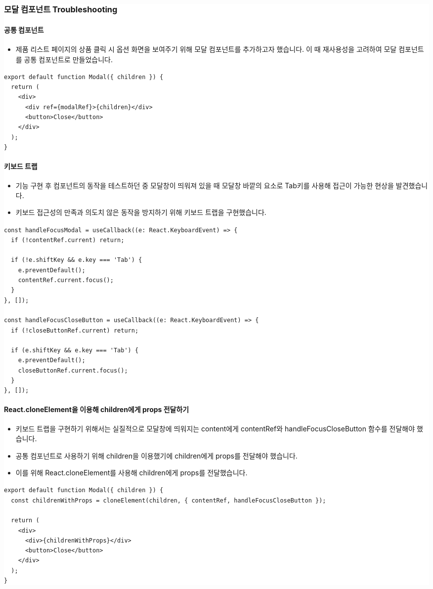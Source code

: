 ### 모달 컴포넌트 Troubleshooting

#### 공통 컴포넌트

- 제품 리스트 페이지의 상품 클릭 시 옵션 화면을 보여주기 위해 모달 컴포넌트를 추가하고자 했습니다. 이 때 재사용성을 고려하여 모달 컴포넌트를 공통 컴포넌트로 만들었습니다.

```tsx
export default function Modal({ children }) {
  return (
    <div>
      <div ref={modalRef}>{children}</div>
      <button>Close</button>
    </div>
  );
}
```

#### 키보드 트랩

- 기능 구현 후 컴포넌트의 동작을 테스트하던 중 모달창이 띄워져 있을 때 모달창 바깥의 요소로 Tab키를 사용해 접근이 가능한 현상을 발견했습니다.

- 키보드 접근성의 만족과 의도치 않은 동작을 방지하기 위해 키보드 트랩을 구현했습니다.

```tsx
const handleFocusModal = useCallback((e: React.KeyboardEvent) => {
  if (!contentRef.current) return;

  if (!e.shiftKey && e.key === 'Tab') {
    e.preventDefault();
    contentRef.current.focus();
  }
}, []);

const handleFocusCloseButton = useCallback((e: React.KeyboardEvent) => {
  if (!closeButtonRef.current) return;

  if (e.shiftKey && e.key === 'Tab') {
    e.preventDefault();
    closeButtonRef.current.focus();
  }
}, []);
```

#### React.cloneElement을 이용해 children에게 props 전달하기

- 키보드 트랩을 구현하기 위해서는 실질적으로 모달창에 띄워지는 content에게 contentRef와 handleFocusCloseButton 함수를 전달해야 했습니다.

- 공통 컴포넌트로 사용하기 위해 children을 이용했기에 children에게 props를 전달해야 했습니다.

- 이를 위해 React.cloneElement를 사용해 children에게 props를 전달했습니다.

```tsx
export default function Modal({ children }) {
  const childrenWithProps = cloneElement(children, { contentRef, handleFocusCloseButton });

  return (
    <div>
      <div>{childrenWithProps}</div>
      <button>Close</button>
    </div>
  );
}
```
